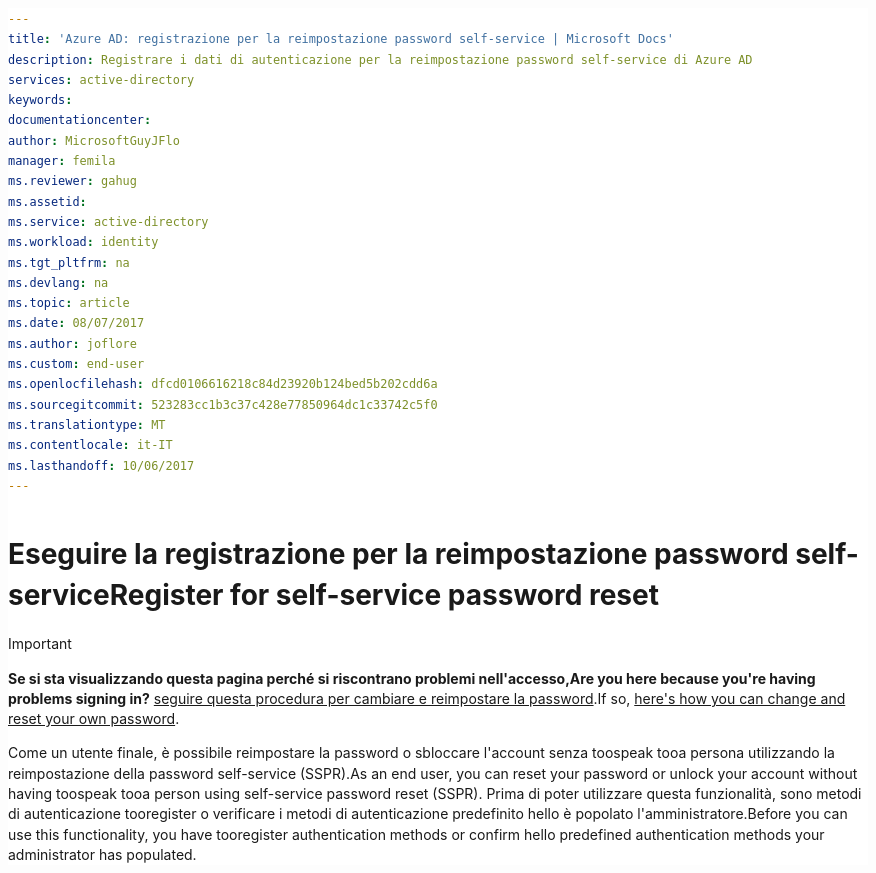 ```yaml
---
title: 'Azure AD: registrazione per la reimpostazione password self-service | Microsoft Docs'
description: Registrare i dati di autenticazione per la reimpostazione password self-service di Azure AD
services: active-directory
keywords: 
documentationcenter: 
author: MicrosoftGuyJFlo
manager: femila
ms.reviewer: gahug
ms.assetid: 
ms.service: active-directory
ms.workload: identity
ms.tgt_pltfrm: na
ms.devlang: na
ms.topic: article
ms.date: 08/07/2017
ms.author: joflore
ms.custom: end-user
ms.openlocfilehash: dfcd0106616218c84d23920b124bed5b202cdd6a
ms.sourcegitcommit: 523283cc1b3c37c428e77850964dc1c33742c5f0
ms.translationtype: MT
ms.contentlocale: it-IT
ms.lasthandoff: 10/06/2017
---
```

# <a name="register-for-self-service-password-reset"></a><span data-ttu-id="4b781-103">Eseguire la registrazione per la reimpostazione password self-service</span><span class="sxs-lookup"><span data-stu-id="4b781-103">Register for self-service password reset</span></span>

> [!IMPORTANT]
> <span data-ttu-id="4b781-104">**Se si sta visualizzando questa pagina perché si riscontrano problemi nell'accesso,**</span><span class="sxs-lookup"><span data-stu-id="4b781-104">**Are you here because you're having problems signing in?**</span></span> <span data-ttu-id="4b781-105">[seguire questa procedura per cambiare e reimpostare la password](active-directory-passwords-update-your-own-password.md).</span><span class="sxs-lookup"><span data-stu-id="4b781-105">If so, [here's how you can change and reset your own password](active-directory-passwords-update-your-own-password.md).</span></span>

<span data-ttu-id="4b781-106">Come un utente finale, è possibile reimpostare la password o sbloccare l'account senza toospeak tooa persona utilizzando la reimpostazione della password self-service (SSPR).</span><span class="sxs-lookup"><span data-stu-id="4b781-106">As an end user, you can reset your password or unlock your account without having toospeak tooa person using self-service password reset (SSPR).</span></span> <span data-ttu-id="4b781-107">Prima di poter utilizzare questa funzionalità, sono metodi di autenticazione tooregister o verificare i metodi di autenticazione predefinito hello è popolato l'amministratore.</span><span class="sxs-lookup"><span data-stu-id="4b781-107">Before you can use this functionality, you have tooregister authentication methods or confirm hello predefined authentication methods your administrator has populated.</span></span>


[Register]: ./media/active-directory-passwords-reset-register/register-2-methods.png "Pagina di registrazione per la reimpostazione della password con metodi registrati e pulsante Fine"